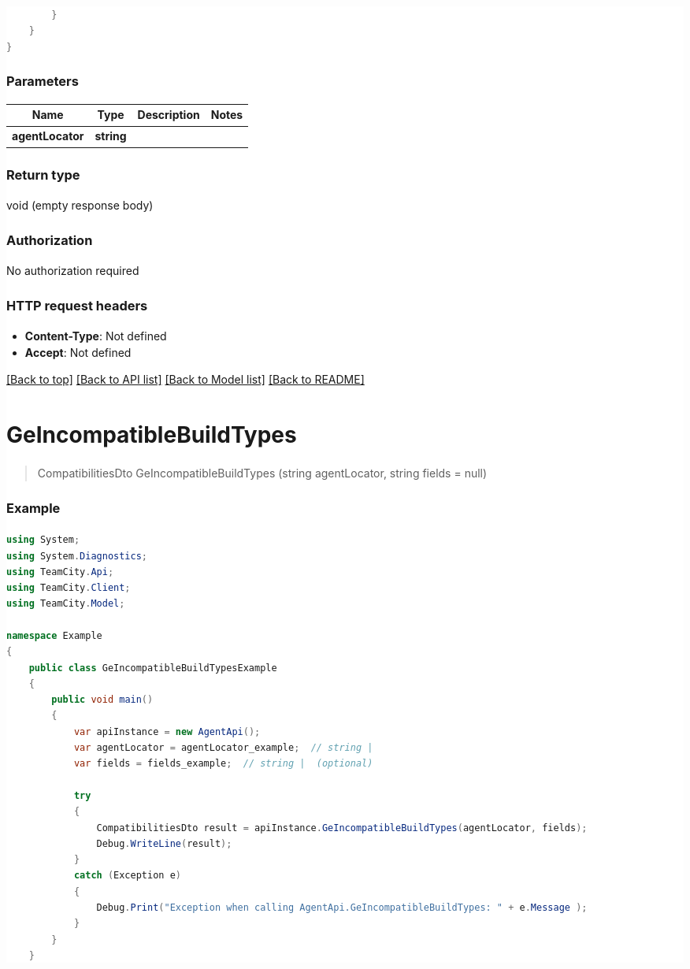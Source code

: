 ```csharp
        }
    }
}
```

### Parameters

Name | Type | Description  | Notes
------------- | ------------- | ------------- | -------------
 **agentLocator** | **string**|  | 

### Return type

void (empty response body)

### Authorization

No authorization required

### HTTP request headers

 - **Content-Type**: Not defined
 - **Accept**: Not defined

[[Back to top]](#) [[Back to API list]](../README.md#documentation-for-api-endpoints) [[Back to Model list]](../README.md#documentation-for-models) [[Back to README]](../README.md)

<a name="geincompatiblebuildtypes"></a>
# **GeIncompatibleBuildTypes**
> CompatibilitiesDto GeIncompatibleBuildTypes (string agentLocator, string fields = null)



### Example
```csharp
using System;
using System.Diagnostics;
using TeamCity.Api;
using TeamCity.Client;
using TeamCity.Model;

namespace Example
{
    public class GeIncompatibleBuildTypesExample
    {
        public void main()
        {
            var apiInstance = new AgentApi();
            var agentLocator = agentLocator_example;  // string | 
            var fields = fields_example;  // string |  (optional) 

            try
            {
                CompatibilitiesDto result = apiInstance.GeIncompatibleBuildTypes(agentLocator, fields);
                Debug.WriteLine(result);
            }
            catch (Exception e)
            {
                Debug.Print("Exception when calling AgentApi.GeIncompatibleBuildTypes: " + e.Message );
            }
        }
    }
```